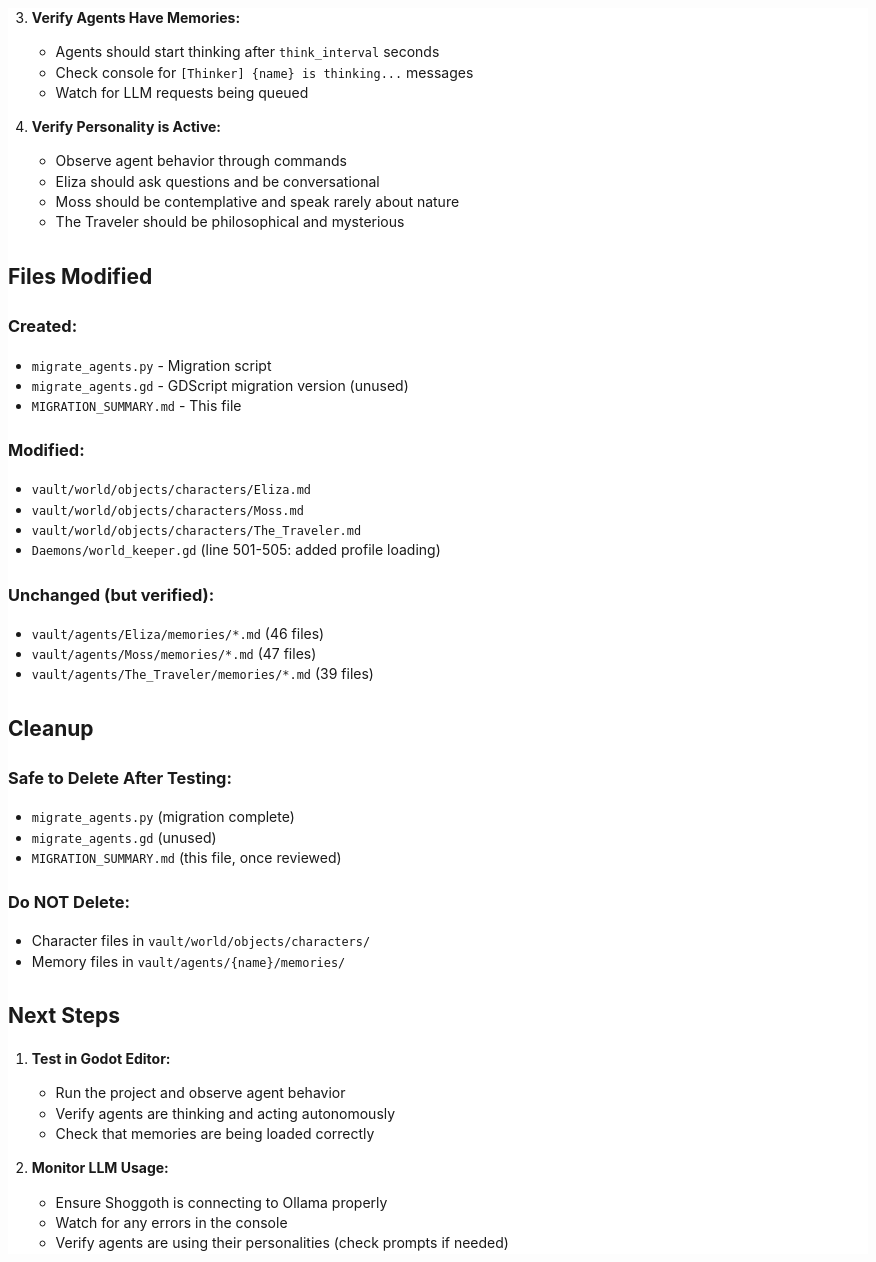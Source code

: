 3. **Verify Agents Have Memories:**
   - Agents should start thinking after `think_interval` seconds
   - Check console for `[Thinker] {name} is thinking...` messages
   - Watch for LLM requests being queued

4. **Verify Personality is Active:**
   - Observe agent behavior through commands
   - Eliza should ask questions and be conversational
   - Moss should be contemplative and speak rarely about nature
   - The Traveler should be philosophical and mysterious

## Files Modified

### Created:
- `migrate_agents.py` - Migration script
- `migrate_agents.gd` - GDScript migration version (unused)
- `MIGRATION_SUMMARY.md` - This file

### Modified:
- `vault/world/objects/characters/Eliza.md`
- `vault/world/objects/characters/Moss.md`
- `vault/world/objects/characters/The_Traveler.md`
- `Daemons/world_keeper.gd` (line 501-505: added profile loading)

### Unchanged (but verified):
- `vault/agents/Eliza/memories/*.md` (46 files)
- `vault/agents/Moss/memories/*.md` (47 files)
- `vault/agents/The_Traveler/memories/*.md` (39 files)

## Cleanup

### Safe to Delete After Testing:
- `migrate_agents.py` (migration complete)
- `migrate_agents.gd` (unused)
- `MIGRATION_SUMMARY.md` (this file, once reviewed)

### Do NOT Delete:
- Character files in `vault/world/objects/characters/`
- Memory files in `vault/agents/{name}/memories/`

## Next Steps

1. **Test in Godot Editor:**
   - Run the project and observe agent behavior
   - Verify agents are thinking and acting autonomously
   - Check that memories are being loaded correctly

2. **Monitor LLM Usage:**
   - Ensure Shoggoth is connecting to Ollama properly
   - Watch for any errors in the console
   - Verify agents are using their personalities (check prompts if needed)
